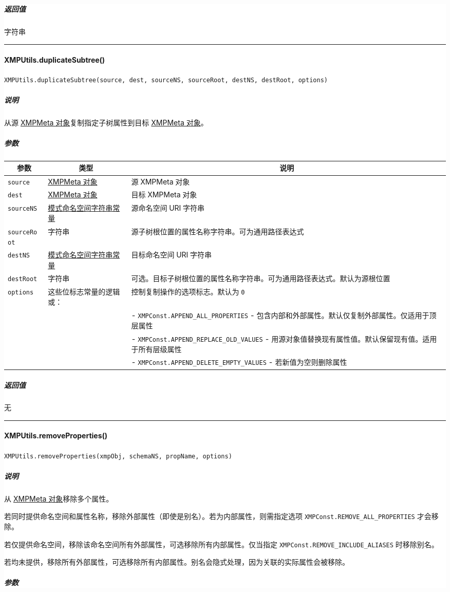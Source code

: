 ##### 返回值

字符串

---

#### XMPUtils.duplicateSubtree()

`XMPUtils.duplicateSubtree(source, dest, sourceNS, sourceRoot, destNS, destRoot, options)`

##### 说明

从源 [XMPMeta 对象](#xmpmeta-object)复制指定子树属性到目标 [XMPMeta 对象](#xmpmeta-object)。

##### 参数

| 参数 | 类型 | 说明 |
|---|---|---|
| `source` | [XMPMeta 对象](#xmpmeta-object) | 源 XMPMeta 对象 |
| `dest` | [XMPMeta 对象](#xmpmeta-object) | 目标 XMPMeta 对象 |
| `sourceNS` | [模式命名空间字符串常量](#schema-namespace-string-constants) | 源命名空间 URI 字符串 |
| `sourceRoot` | 字符串 | 源子树根位置的属性名称字符串。可为通用路径表达式 |
| `destNS` | [模式命名空间字符串常量](#schema-namespace-string-constants) | 目标命名空间 URI 字符串 |
| `destRoot` | 字符串 | 可选。目标子树根位置的属性名称字符串。可为通用路径表达式。默认为源根位置 |
| `options` | 这些位标志常量的逻辑或： | 控制复制操作的选项标志。默认为 `0` |
| | | - `XMPConst.APPEND_ALL_PROPERTIES` - 包含内部和外部属性。默认仅复制外部属性。仅适用于顶层属性 |
| | | - `XMPConst.APPEND_REPLACE_OLD_VALUES` - 用源对象值替换现有属性值。默认保留现有值。适用于所有层级属性 |
| | | - `XMPConst.APPEND_DELETE_EMPTY_VALUES` - 若新值为空则删除属性 |

##### 返回值

无

---

#### XMPUtils.removeProperties()

`XMPUtils.removeProperties(xmpObj, schemaNS, propName, options)`

##### 说明

从 [XMPMeta 对象](#xmpmeta-object)移除多个属性。

若同时提供命名空间和属性名称，移除外部属性（即使是别名）。若为内部属性，则需指定选项 `XMPConst.REMOVE_ALL_PROPERTIES` 才会移除。

若仅提供命名空间，移除该命名空间所有外部属性，可选移除所有内部属性。仅当指定 `XMPConst.REMOVE_INCLUDE_ALIASES` 时移除别名。

若均未提供，移除所有外部属性，可选移除所有内部属性。别名会隐式处理，因为关联的实际属性会被移除。

##### 参数

